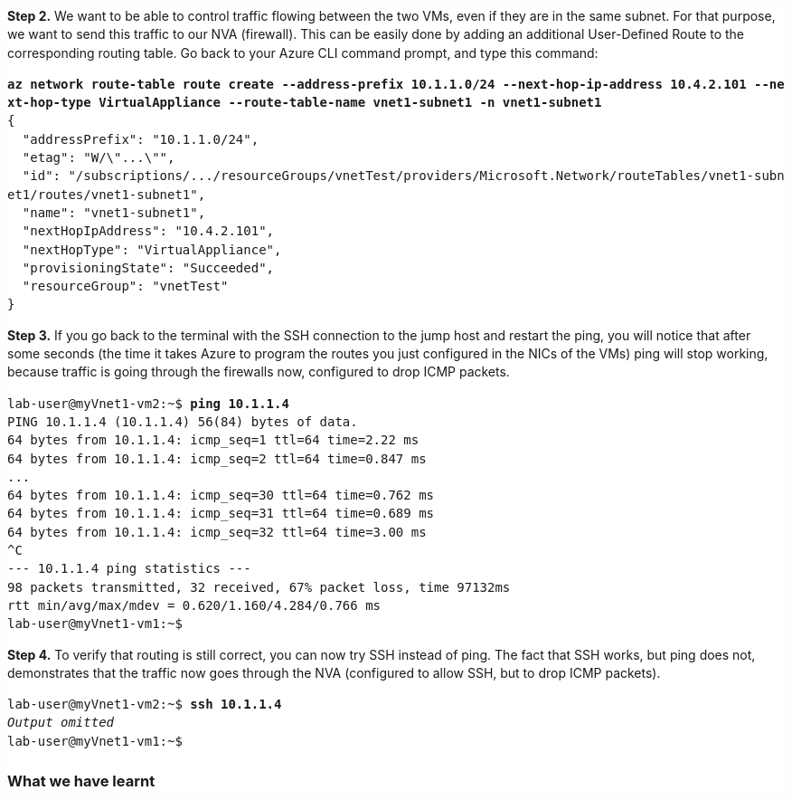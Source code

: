 **Step 2.** We want to be able to control traffic flowing between the two VMs, even if they are in the same subnet. For that purpose, we want to send this traffic to our NVA (firewall). This can be easily done by adding an additional User-Defined Route to the corresponding routing table. Go back to your Azure CLI command prompt, and type this command:

<pre lang="...">
<b>az network route-table route create --address-prefix 10.1.1.0/24 --next-hop-ip-address 10.4.2.101 --next-hop-type VirtualAppliance --route-table-name vnet1-subnet1 -n vnet1-subnet1</b>
{
  "addressPrefix": "10.1.1.0/24",
  "etag": "W/\"...\"",
  "id": "/subscriptions/.../resourceGroups/vnetTest/providers/Microsoft.Network/routeTables/vnet1-subnet1/routes/vnet1-subnet1",
  "name": "vnet1-subnet1",
  "nextHopIpAddress": "10.4.2.101",
  "nextHopType": "VirtualAppliance",
  "provisioningState": "Succeeded",
  "resourceGroup": "vnetTest"
}
</pre>

**Step 3.** If you go back to the terminal with the SSH connection to the  jump host and restart the ping, you will notice that after some seconds (the time it takes Azure to program the routes you just configured in the NICs of the VMs) ping will stop working, because traffic is going through the firewalls now, configured to drop ICMP packets.

<pre lang="...">
lab-user@myVnet1-vm2:~$ <b>ping 10.1.1.4</b>
PING 10.1.1.4 (10.1.1.4) 56(84) bytes of data.
64 bytes from 10.1.1.4: icmp_seq=1 ttl=64 time=2.22 ms
64 bytes from 10.1.1.4: icmp_seq=2 ttl=64 time=0.847 ms
...
64 bytes from 10.1.1.4: icmp_seq=30 ttl=64 time=0.762 ms
64 bytes from 10.1.1.4: icmp_seq=31 ttl=64 time=0.689 ms
64 bytes from 10.1.1.4: icmp_seq=32 ttl=64 time=3.00 ms
^C
--- 10.1.1.4 ping statistics ---
98 packets transmitted, 32 received, 67% packet loss, time 97132ms
rtt min/avg/max/mdev = 0.620/1.160/4.284/0.766 ms
lab-user@myVnet1-vm1:~$
</pre>

**Step 4.** To verify that routing is still correct, you can now try SSH instead of ping. The fact that SSH works, but ping does not, demonstrates that the traffic now goes through the NVA (configured to allow SSH, but to drop ICMP packets).

<pre lang="...">
lab-user@myVnet1-vm2:~$ <b>ssh 10.1.1.4</b>
<i>Output omitted</i>
lab-user@myVnet1-vm1:~$
</pre>


### What we have learnt
